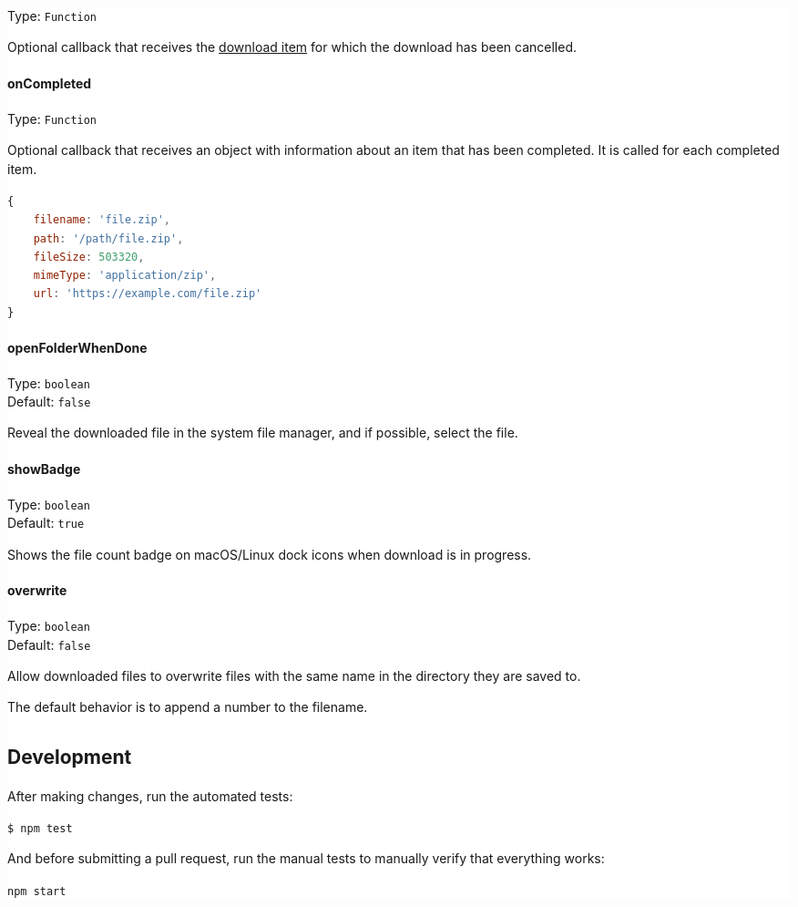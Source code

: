 Type: `Function`

Optional callback that receives the [download item](https://electronjs.org/docs/api/download-item) for which the download has been cancelled.

#### onCompleted

Type: `Function`

Optional callback that receives an object with information about an item that has been completed. It is called for each completed item.

```js
{
	filename: 'file.zip',
	path: '/path/file.zip',
	fileSize: 503320,
	mimeType: 'application/zip',
	url: 'https://example.com/file.zip'
}
```

#### openFolderWhenDone

Type: `boolean`\
Default: `false`

Reveal the downloaded file in the system file manager, and if possible, select the file.

#### showBadge

Type: `boolean`\
Default: `true`

Shows the file count badge on macOS/Linux dock icons when download is in progress.

#### overwrite

Type: `boolean`\
Default: `false`

Allow downloaded files to overwrite files with the same name in the directory they are saved to.

The default behavior is to append a number to the filename.

## Development

After making changes, run the automated tests:

```
$ npm test
```

And before submitting a pull request, run the manual tests to manually verify that everything works:

```
npm start
```
